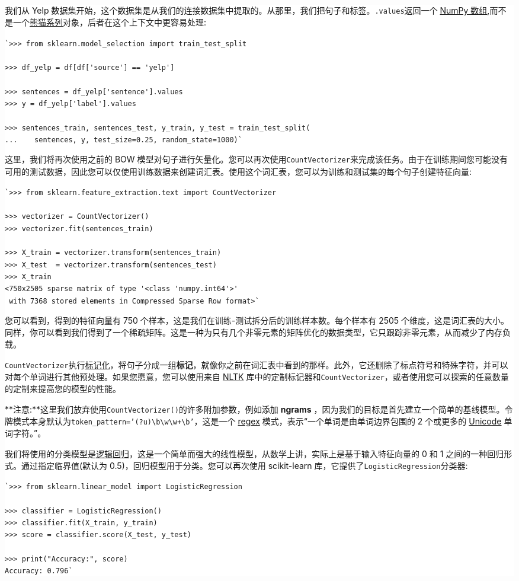 我们从 Yelp 数据集开始，这个数据集是从我们的连接数据集中提取的。从那里，我们把句子和标签。`.values`返回一个 [NumPy 数组](https://docs.scipy.org/doc/numpy-1.15.1/reference/generated/numpy.array.html),而不是一个[熊猫系列](http://pandas.pydata.org/pandas-docs/stable/generated/pandas.Series.html)对象，后者在这个上下文中更容易处理:

>>>

```
`>>> from sklearn.model_selection import train_test_split

>>> df_yelp = df[df['source'] == 'yelp']

>>> sentences = df_yelp['sentence'].values
>>> y = df_yelp['label'].values

>>> sentences_train, sentences_test, y_train, y_test = train_test_split(
...    sentences, y, test_size=0.25, random_state=1000)` 
```

这里，我们将再次使用之前的 BOW 模型对句子进行矢量化。您可以再次使用`CountVectorizer`来完成该任务。由于在训练期间您可能没有可用的测试数据，因此您可以仅使用训练数据来创建词汇表。使用这个词汇表，您可以为训练和测试集的每个句子创建特征向量:

>>>

```
`>>> from sklearn.feature_extraction.text import CountVectorizer

>>> vectorizer = CountVectorizer()
>>> vectorizer.fit(sentences_train)

>>> X_train = vectorizer.transform(sentences_train)
>>> X_test  = vectorizer.transform(sentences_test)
>>> X_train
<750x2505 sparse matrix of type '<class 'numpy.int64'>'
 with 7368 stored elements in Compressed Sparse Row format>` 
```

您可以看到，得到的特征向量有 750 个样本，这是我们在训练-测试拆分后的训练样本数。每个样本有 2505 个维度，这是词汇表的大小。同样，你可以看到我们得到了一个稀疏矩阵。这是一种为只有几个非零元素的矩阵优化的数据类型，它只跟踪非零元素，从而减少了内存负载。

`CountVectorizer`执行[标记化](https://en.wikipedia.org/wiki/Lexical_analysis#Tokenization)，将句子分成一组**标记**，就像你之前在词汇表中看到的那样。此外，它还删除了标点符号和特殊字符，并可以对每个单词进行其他预处理。如果您愿意，您可以使用来自 [NLTK](https://realpython.com/python-nltk-sentiment-analysis/) 库中的定制标记器和`CountVectorizer`，或者使用您可以探索的任意数量的定制来提高您的模型的性能。

**注意:**这里我们放弃使用`CountVectorizer()`的许多附加参数，例如添加 **ngrams** ，因为我们的目标是首先建立一个简单的基线模型。令牌模式本身默认为`token_pattern=’(?u)\b\w\w+\b’`，这是一个 [regex](https://realpython.com/regex-python/) 模式，表示“一个单词是由单词边界包围的 2 个或更多的 [Unicode](https://realpython.com/python-encodings-guide/) 单词字符。”。

我们将使用的分类模型是[逻辑回归](https://realpython.com/logistic-regression-python/)，这是一个简单而强大的线性模型，从数学上讲，实际上是基于输入特征向量的 0 和 1 之间的一种回归形式。通过指定临界值(默认为 0.5)，回归模型用于分类。您可以再次使用 scikit-learn 库，它提供了`LogisticRegression`分类器:

>>>

```
`>>> from sklearn.linear_model import LogisticRegression

>>> classifier = LogisticRegression()
>>> classifier.fit(X_train, y_train)
>>> score = classifier.score(X_test, y_test)

>>> print("Accuracy:", score)
Accuracy: 0.796` 
```

